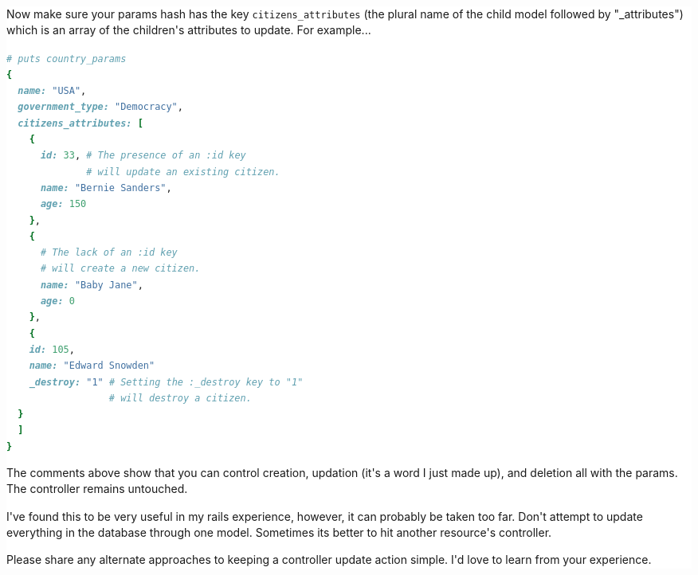 Now make sure your params hash has the key `citizens_attributes` (the plural name of the child model followed by "_attributes") which is an array of the children's attributes to update.  For example...

```ruby
# puts country_params 
{
  name: "USA",
  government_type: "Democracy",
  citizens_attributes: [
    {
      id: 33, # The presence of an :id key 
              # will update an existing citizen.
      name: "Bernie Sanders",
      age: 150
    },
    { 
      # The lack of an :id key 
      # will create a new citizen.
      name: "Baby Jane",
      age: 0
    },
    {
    id: 105,
    name: "Edward Snowden"
    _destroy: "1" # Setting the :_destroy key to "1" 
                  # will destroy a citizen.
  }
  ]
}
```

The comments above show that you can control creation, updation (it's a word I just made up), and deletion all with the params.  The controller remains untouched.

I've found this to be very useful in my rails experience, however, it can probably be taken too far.  Don't attempt to update everything in the database through one model.  Sometimes its better to hit another resource's controller.

Please share any alternate approaches to keeping a controller update action simple.  I'd love to learn from your experience.